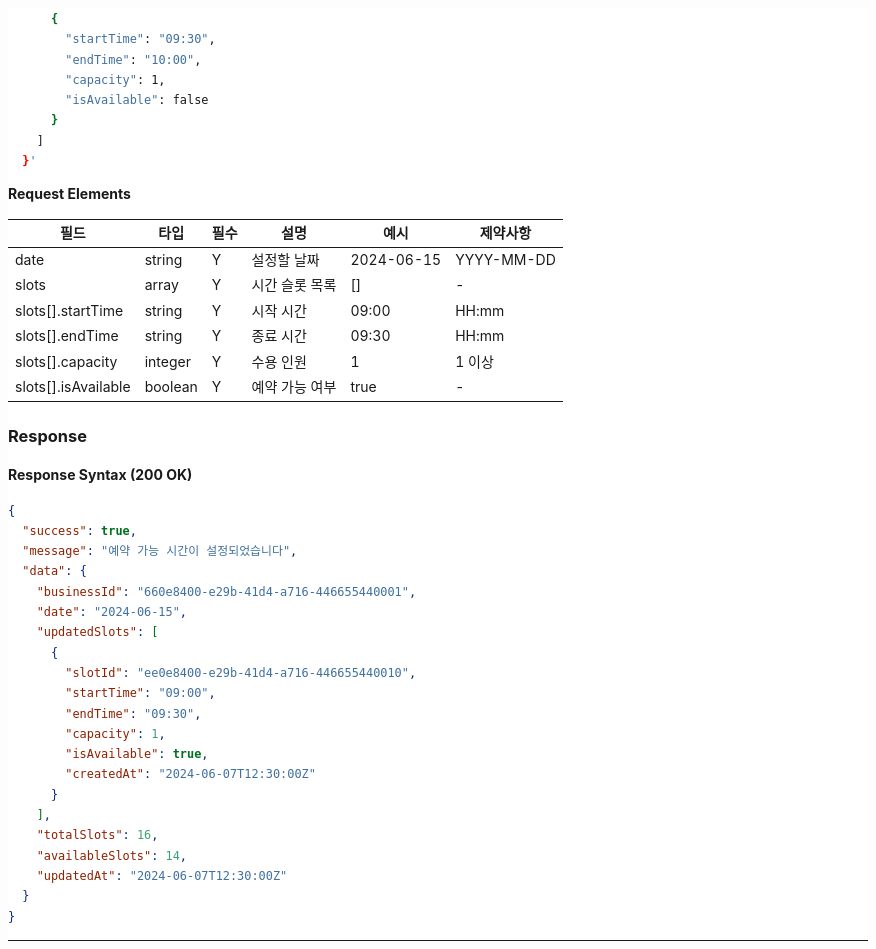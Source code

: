```bash
      {
        "startTime": "09:30",
        "endTime": "10:00",
        "capacity": 1,
        "isAvailable": false
      }
    ]
  }'

```

**Request Elements**

|필드|타입|필수|설명|예시|제약사항|
|---|---|---|---|---|---|
|date|string|Y|설정할 날짜|2024-06-15|YYYY-MM-DD|
|slots|array|Y|시간 슬롯 목록|[]|-|
|slots[].startTime|string|Y|시작 시간|09:00|HH:mm|
|slots[].endTime|string|Y|종료 시간|09:30|HH:mm|
|slots[].capacity|integer|Y|수용 인원|1|1 이상|
|slots[].isAvailable|boolean|Y|예약 가능 여부|true|-|

### Response

**Response Syntax (200 OK)**

```json
{
  "success": true,
  "message": "예약 가능 시간이 설정되었습니다",
  "data": {
    "businessId": "660e8400-e29b-41d4-a716-446655440001",
    "date": "2024-06-15",
    "updatedSlots": [
      {
        "slotId": "ee0e8400-e29b-41d4-a716-446655440010",
        "startTime": "09:00",
        "endTime": "09:30",
        "capacity": 1,
        "isAvailable": true,
        "createdAt": "2024-06-07T12:30:00Z"
      }
    ],
    "totalSlots": 16,
    "availableSlots": 14,
    "updatedAt": "2024-06-07T12:30:00Z"
  }
}
```

---